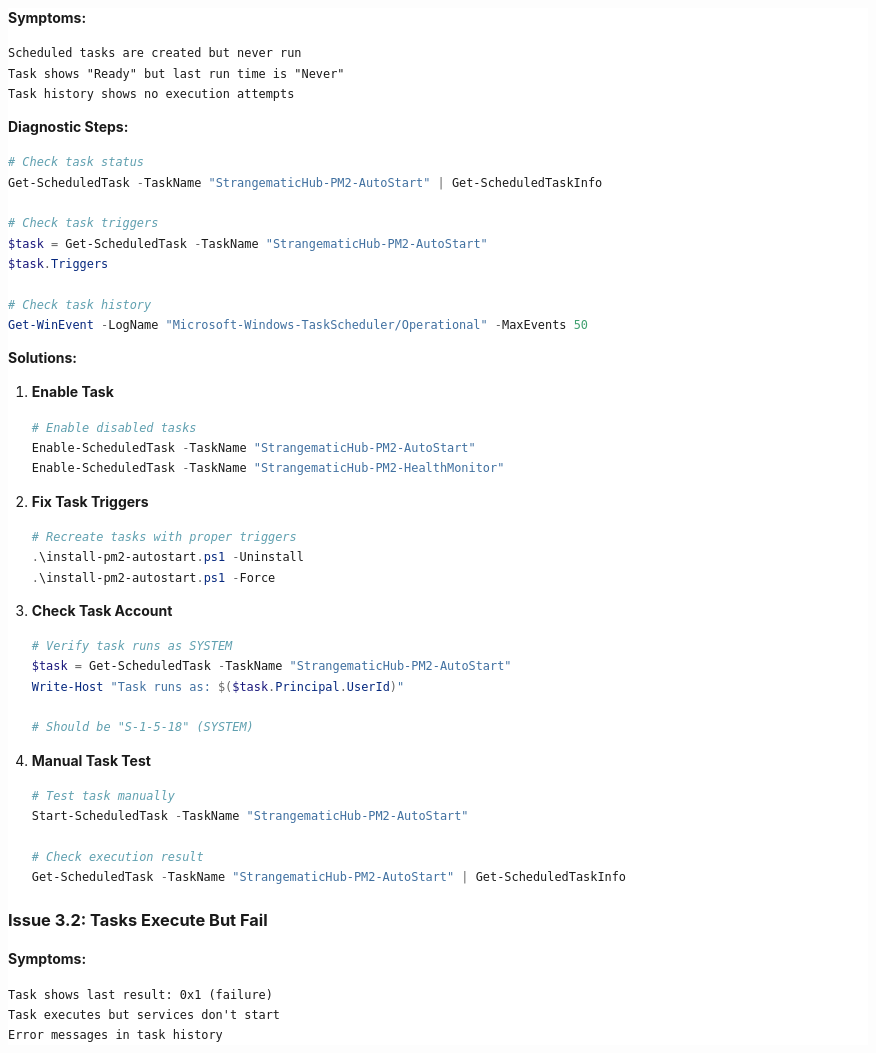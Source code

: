 **Symptoms:**
```
Scheduled tasks are created but never run
Task shows "Ready" but last run time is "Never"
Task history shows no execution attempts
```

**Diagnostic Steps:**
```powershell
# Check task status
Get-ScheduledTask -TaskName "StrangematicHub-PM2-AutoStart" | Get-ScheduledTaskInfo

# Check task triggers
$task = Get-ScheduledTask -TaskName "StrangematicHub-PM2-AutoStart"
$task.Triggers

# Check task history
Get-WinEvent -LogName "Microsoft-Windows-TaskScheduler/Operational" -MaxEvents 50
```

**Solutions:**
1. **Enable Task**
   ```powershell
   # Enable disabled tasks
   Enable-ScheduledTask -TaskName "StrangematicHub-PM2-AutoStart"
   Enable-ScheduledTask -TaskName "StrangematicHub-PM2-HealthMonitor"
   ```

2. **Fix Task Triggers**
   ```powershell
   # Recreate tasks with proper triggers
   .\install-pm2-autostart.ps1 -Uninstall
   .\install-pm2-autostart.ps1 -Force
   ```

3. **Check Task Account**
   ```powershell
   # Verify task runs as SYSTEM
   $task = Get-ScheduledTask -TaskName "StrangematicHub-PM2-AutoStart"
   Write-Host "Task runs as: $($task.Principal.UserId)"
   
   # Should be "S-1-5-18" (SYSTEM)
   ```

4. **Manual Task Test**
   ```powershell
   # Test task manually
   Start-ScheduledTask -TaskName "StrangematicHub-PM2-AutoStart"
   
   # Check execution result
   Get-ScheduledTask -TaskName "StrangematicHub-PM2-AutoStart" | Get-ScheduledTaskInfo
   ```

### Issue 3.2: Tasks Execute But Fail

**Symptoms:**
```
Task shows last result: 0x1 (failure)
Task executes but services don't start
Error messages in task history
```
